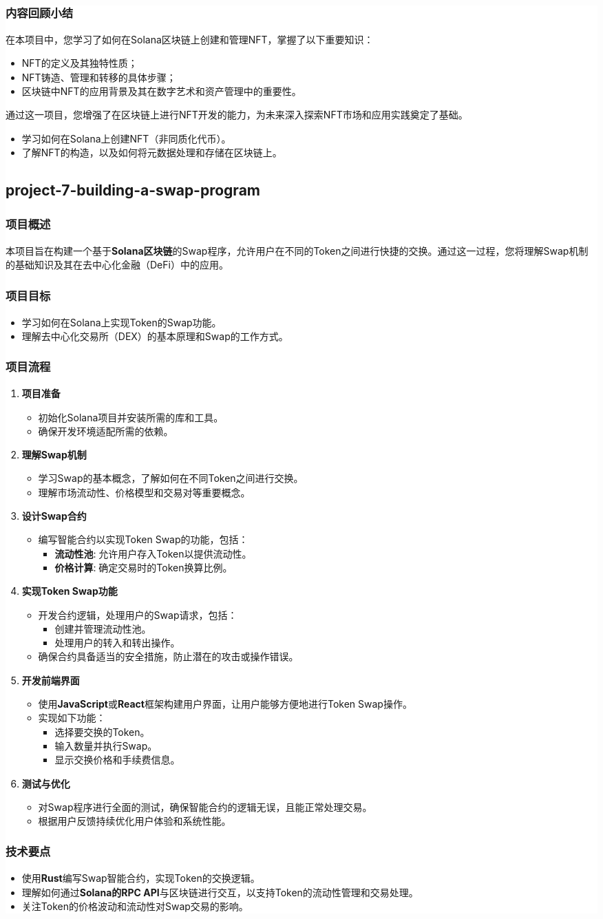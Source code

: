 ### 内容回顾小结
在本项目中，您学习了如何在Solana区块链上创建和管理NFT，掌握了以下重要知识：
- NFT的定义及其独特性质；
- NFT铸造、管理和转移的具体步骤；
- 区块链中NFT的应用背景及其在数字艺术和资产管理中的重要性。

通过这一项目，您增强了在区块链上进行NFT开发的能力，为未来深入探索NFT市场和应用实践奠定了基础。

- 学习如何在Solana上创建NFT（非同质化代币）。
- 了解NFT的构造，以及如何将元数据处理和存储在区块链上。

## project-7-building-a-swap-program

### 项目概述
本项目旨在构建一个基于**Solana区块链**的Swap程序，允许用户在不同的Token之间进行快捷的交换。通过这一过程，您将理解Swap机制的基础知识及其在去中心化金融（DeFi）中的应用。

### 项目目标
- 学习如何在Solana上实现Token的Swap功能。
- 理解去中心化交易所（DEX）的基本原理和Swap的工作方式。

### 项目流程

1. **项目准备**
   - 初始化Solana项目并安装所需的库和工具。
   - 确保开发环境适配所需的依赖。

2. **理解Swap机制**
   - 学习Swap的基本概念，了解如何在不同Token之间进行交换。
   - 理解市场流动性、价格模型和交易对等重要概念。

3. **设计Swap合约**
   - 编写智能合约以实现Token Swap的功能，包括：
     - **流动性池**: 允许用户存入Token以提供流动性。
     - **价格计算**: 确定交易时的Token换算比例。

4. **实现Token Swap功能**
   - 开发合约逻辑，处理用户的Swap请求，包括：
     - 创建并管理流动性池。
     - 处理用户的转入和转出操作。
   - 确保合约具备适当的安全措施，防止潜在的攻击或操作错误。

5. **开发前端界面**
   - 使用**JavaScript**或**React**框架构建用户界面，让用户能够方便地进行Token Swap操作。
   - 实现如下功能：
     - 选择要交换的Token。
     - 输入数量并执行Swap。
     - 显示交换价格和手续费信息。

6. **测试与优化**
   - 对Swap程序进行全面的测试，确保智能合约的逻辑无误，且能正常处理交易。
   - 根据用户反馈持续优化用户体验和系统性能。

### 技术要点
- 使用**Rust**编写Swap智能合约，实现Token的交换逻辑。
- 理解如何通过**Solana的RPC API**与区块链进行交互，以支持Token的流动性管理和交易处理。
- 关注Token的价格波动和流动性对Swap交易的影响。
